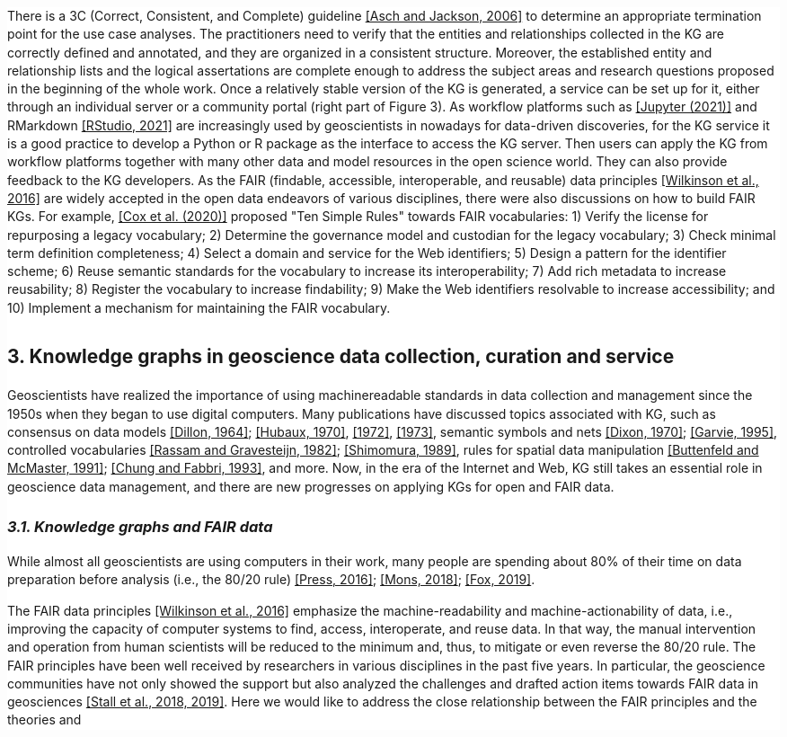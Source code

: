 There is a 3C (Correct, Consistent, and Complete) guideline [[Asch and Jackson, 2006]](#ref-8) to determine an appropriate termination point for the use case analyses. The practitioners need to verify that the entities and relationships collected in the KG are correctly defined and annotated, and they are organized in a consistent structure. Moreover, the established entity and relationship lists and the logical assertations are complete enough to address the subject areas and research questions proposed in the beginning of the whole work. Once a relatively stable version of the KG is generated, a service can be set up for it, either through an individual server or a community portal (right part of Figure 3). As workflow platforms such as [[Jupyter (2021)]](#ref-104) and RMarkdown [[RStudio, 2021]](#ref-175) are increasingly used by geoscientists in nowadays for data-driven discoveries, for the KG service it is a good practice to develop a Python or R package as the interface to access the KG server. Then users can apply the KG from workflow platforms together with many other data and model resources in the open science world. They can also provide feedback to the KG developers. As the FAIR (findable, accessible, interoperable, and reusable) data principles [[Wilkinson et al., 2016]](#ref-210) are widely accepted in the open data endeavors of various disciplines, there were also discussions on how to build FAIR KGs. For example, [[Cox et al. (2020)]](#ref-48) proposed "Ten Simple Rules" towards FAIR vocabularies: 1) Verify the license for repurposing a legacy vocabulary; 2) Determine the governance model and custodian for the legacy vocabulary; 3) Check minimal term definition completeness; 4) Select a domain and service for the Web identifiers; 5) Design a pattern for the identifier scheme; 6) Reuse semantic standards for the vocabulary to increase its interoperability; 7) Add rich metadata to increase reusability; 8) Register the vocabulary to increase findability; 9) Make the Web identifiers resolvable to increase accessibility; and 10) Implement a mechanism for maintaining the FAIR vocabulary.

## 3. Knowledge graphs in geoscience data collection, curation and service

Geoscientists have realized the importance of using machinereadable standards in data collection and management since the 1950s when they began to use digital computers. Many publications have discussed topics associated with KG, such as consensus on data models [[Dillon, 1964]](#ref-53); [[Hubaux, 1970]](#ref-94), [[1972]](#ref-95), [[1973]](#ref-96), semantic symbols and nets [[Dixon, 1970]](#ref-55); [[Garvie, 1995]](#ref-68), controlled vocabularies [[Rassam and Gravesteijn, 1982]](#ref-169); [[Shimomura, 1989]](#ref-184), rules for spatial data manipulation [[Buttenfeld and McMaster, 1991]](#ref-36); [[Chung and Fabbri, 1993]](#ref-42), and more. Now, in the era of the Internet and Web, KG still takes an essential role in geoscience data management, and there are new progresses on applying KGs for open and FAIR data.

### *3.1. Knowledge graphs and FAIR data*
While almost all geoscientists are using computers in their work, many people are spending about 80% of their time on data preparation before analysis (i.e., the 80/20 rule) [[Press, 2016]](#ref-164); [[Mons, 2018]](#ref-149); [[Fox, 2019]](#ref-59).

The FAIR data principles [[Wilkinson et al., 2016]](#ref-210) emphasize the machine-readability and machine-actionability of data, i.e., improving the capacity of computer systems to find, access, interoperate, and reuse data. In that way, the manual intervention and operation from human scientists will be reduced to the minimum and, thus, to mitigate or even reverse the 80/20 rule. The FAIR principles have been well received by researchers in various disciplines in the past five years. In particular, the geoscience communities have not only showed the support but also analyzed the challenges and drafted action items towards FAIR data in geosciences [[Stall et al., 2018, 2019]](#ref-187). Here we would like to address the close relationship between the FAIR principles and the theories and
